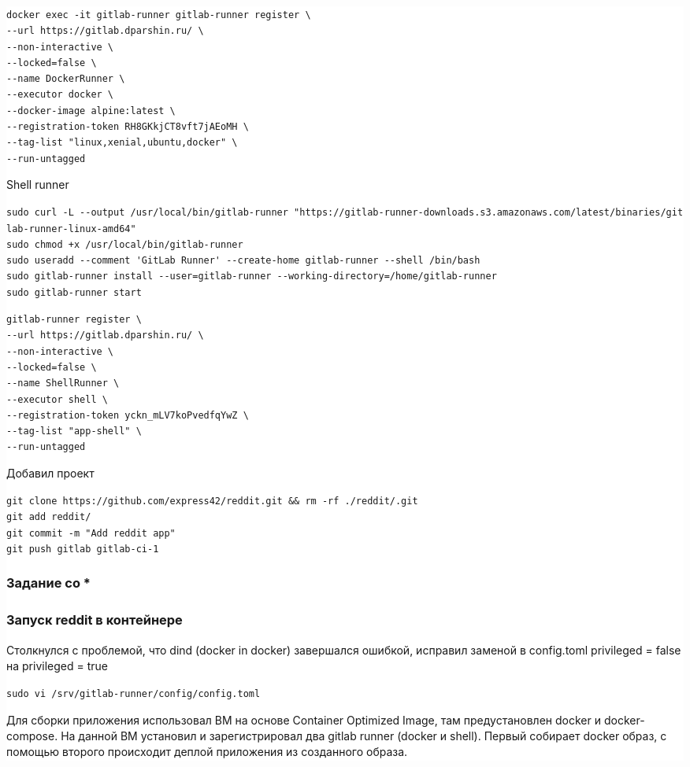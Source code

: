 ```
docker exec -it gitlab-runner gitlab-runner register \
--url https://gitlab.dparshin.ru/ \
--non-interactive \
--locked=false \
--name DockerRunner \
--executor docker \
--docker-image alpine:latest \
--registration-token RH8GKkjCT8vft7jAEoMH \
--tag-list "linux,xenial,ubuntu,docker" \
--run-untagged
```

Shell runner
```
sudo curl -L --output /usr/local/bin/gitlab-runner "https://gitlab-runner-downloads.s3.amazonaws.com/latest/binaries/gitlab-runner-linux-amd64"
sudo chmod +x /usr/local/bin/gitlab-runner
sudo useradd --comment 'GitLab Runner' --create-home gitlab-runner --shell /bin/bash
sudo gitlab-runner install --user=gitlab-runner --working-directory=/home/gitlab-runner
sudo gitlab-runner start
```

```
gitlab-runner register \
--url https://gitlab.dparshin.ru/ \
--non-interactive \
--locked=false \
--name ShellRunner \
--executor shell \
--registration-token yckn_mLV7koPvedfqYwZ \
--tag-list "app-shell" \
--run-untagged
```
Добавил проект
```
git clone https://github.com/express42/reddit.git && rm -rf ./reddit/.git
git add reddit/
git commit -m "Add reddit app"
git push gitlab gitlab-ci-1
```

### Задание со *
### Запуск reddit в контейнере

Столкнулся с проблемой, что dind (docker in docker) завершался ошибкой, исправил заменой в config.toml privileged = false на privileged = true
```
sudo vi /srv/gitlab-runner/config/config.toml
```
Для сборки приложения использовал ВМ на основе Container Optimized Image, там предустановлен docker и docker-compose. На данной ВМ установил и зарегистрировал два gitlab runner (docker и shell). Первый собирает docker образ, с помощью второго происходит деплой приложения из созданного образа.
